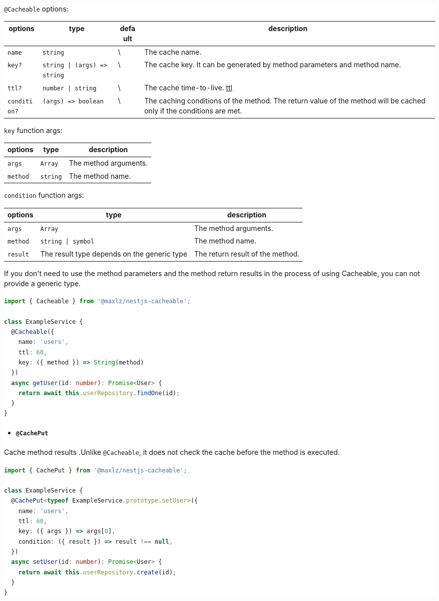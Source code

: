 `@Cacheable` options:

| options      | type                         | default | description                                                                                                         |
|--------------|------------------------------|---------|---------------------------------------------------------------------------------------------------------------------|
| `name`       | `string`                     | \       | The cache name.                                                                                                     |
| `key?`       | `string \| (args) => string` | \       | The cache key. It can be generated by method parameters and method name.                                            |
| `ttl?`       | `number \| string`           | \       | The cache time-to-live. [ttl](https://cacheable.org/docs/cacheable/#shorthand-for-time-to-live-ttl)                 |
| `condition?` | `(args) => boolean`          | \       | The caching conditions of the method. The return value of the method will be cached only if the conditions are met. |

`key` function args:

| options  | type     | description           |
|----------|----------|-----------------------|
| `args`   | `Array`  | The method arguments. |
| `method` | `string` | The method name.      |

`condition` function args:

| options  | type                                        | description                      |
|----------|---------------------------------------------|----------------------------------|
| `args`   | `Array`                                     | The method arguments.            |
| `method` | `string \| symbol`                          | The method name.                 |
| `result` | The result type depends on the generic type | The return result of the method. |

If you don't need to use the method parameters and the method return results in the process of using Cacheable, you can not provide a generic type.

```ts
import { Cacheable } from '@maxlz/nestjs-cacheable';

class ExampleService {
  @Cacheable({
    name: 'users',
    ttl: 60,
    key: ({ method }) => String(method)
  })
  async getUser(id: number): Promise<User> {
    return await this.userRepository.findOne(id);
  }
}
```

- #### `@CachePut`

Cache method results .Unlike `@Cacheable`, it does not check the cache before the method is executed. 

```ts
import { CachePut } from '@maxlz/nestjs-cacheable';

class ExampleService {
  @CachePut<typeof ExampleService.prototype.setUser>({
    name: 'users',
    ttl: 60,
    key: ({ args }) => args[0],
    condition: ({ result }) => result !== null,
  })
  async setUser(id: number): Promise<User> {
    return await this.userRepository.create(id);
  }
}
```
